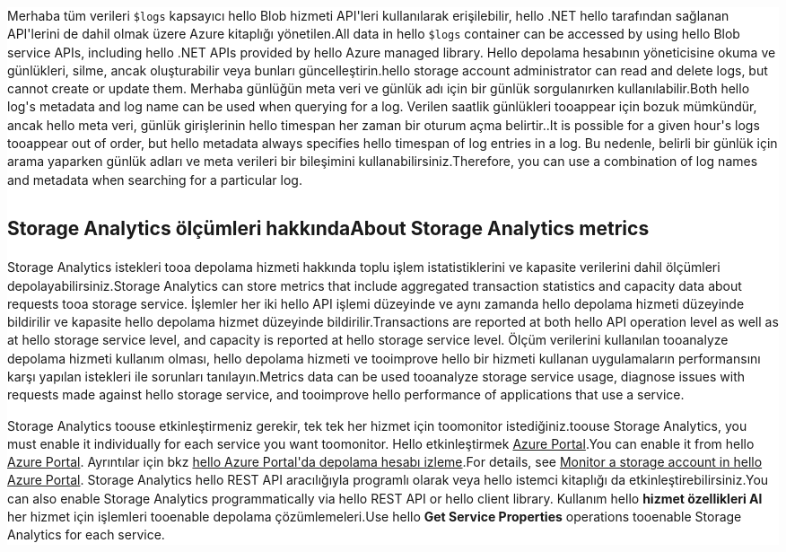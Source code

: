 <span data-ttu-id="29fc6-205">Merhaba tüm verileri `$logs` kapsayıcı hello Blob hizmeti API'leri kullanılarak erişilebilir, hello .NET hello tarafından sağlanan API'lerini de dahil olmak üzere Azure kitaplığı yönetilen.</span><span class="sxs-lookup"><span data-stu-id="29fc6-205">All data in hello `$logs` container can be accessed by using hello Blob service APIs, including hello .NET APIs provided by hello Azure managed library.</span></span> <span data-ttu-id="29fc6-206">Hello depolama hesabının yöneticisine okuma ve günlükleri, silme, ancak oluşturabilir veya bunları güncelleştirin.</span><span class="sxs-lookup"><span data-stu-id="29fc6-206">hello storage account administrator can read and delete logs, but cannot create or update them.</span></span> <span data-ttu-id="29fc6-207">Merhaba günlüğün meta veri ve günlük adı için bir günlük sorgulanırken kullanılabilir.</span><span class="sxs-lookup"><span data-stu-id="29fc6-207">Both hello log's metadata and log name can be used when querying for a log.</span></span> <span data-ttu-id="29fc6-208">Verilen saatlik günlükleri tooappear için bozuk mümkündür, ancak hello meta veri, günlük girişlerinin hello timespan her zaman bir oturum açma belirtir..</span><span class="sxs-lookup"><span data-stu-id="29fc6-208">It is possible for a given hour's logs tooappear out of order, but hello metadata always specifies hello timespan of log entries in a log.</span></span> <span data-ttu-id="29fc6-209">Bu nedenle, belirli bir günlük için arama yaparken günlük adları ve meta verileri bir bileşimini kullanabilirsiniz.</span><span class="sxs-lookup"><span data-stu-id="29fc6-209">Therefore, you can use a combination of log names and metadata when searching for a particular log.</span></span>

## <a name="about-storage-analytics-metrics"></a><span data-ttu-id="29fc6-210">Storage Analytics ölçümleri hakkında</span><span class="sxs-lookup"><span data-stu-id="29fc6-210">About Storage Analytics metrics</span></span>
<span data-ttu-id="29fc6-211">Storage Analytics istekleri tooa depolama hizmeti hakkında toplu işlem istatistiklerini ve kapasite verilerini dahil ölçümleri depolayabilirsiniz.</span><span class="sxs-lookup"><span data-stu-id="29fc6-211">Storage Analytics can store metrics that include aggregated transaction statistics and capacity data about requests tooa storage service.</span></span> <span data-ttu-id="29fc6-212">İşlemler her iki hello API işlemi düzeyinde ve aynı zamanda hello depolama hizmeti düzeyinde bildirilir ve kapasite hello depolama hizmet düzeyinde bildirilir.</span><span class="sxs-lookup"><span data-stu-id="29fc6-212">Transactions are reported at both hello API operation level as well as at hello storage service level, and capacity is reported at hello storage service level.</span></span> <span data-ttu-id="29fc6-213">Ölçüm verilerini kullanılan tooanalyze depolama hizmeti kullanım olması, hello depolama hizmeti ve tooimprove hello bir hizmeti kullanan uygulamaların performansını karşı yapılan istekleri ile sorunları tanılayın.</span><span class="sxs-lookup"><span data-stu-id="29fc6-213">Metrics data can be used tooanalyze storage service usage, diagnose issues with requests made against hello storage service, and tooimprove hello performance of applications that use a service.</span></span>

<span data-ttu-id="29fc6-214">Storage Analytics toouse etkinleştirmeniz gerekir, tek tek her hizmet için toomonitor istediğiniz.</span><span class="sxs-lookup"><span data-stu-id="29fc6-214">toouse Storage Analytics, you must enable it individually for each service you want toomonitor.</span></span> <span data-ttu-id="29fc6-215">Hello etkinleştirmek [Azure Portal](https://portal.azure.com).</span><span class="sxs-lookup"><span data-stu-id="29fc6-215">You can enable it from hello [Azure Portal](https://portal.azure.com).</span></span> <span data-ttu-id="29fc6-216">Ayrıntılar için bkz [hello Azure Portal'da depolama hesabı izleme](storage-monitor-storage-account.md).</span><span class="sxs-lookup"><span data-stu-id="29fc6-216">For details, see [Monitor a storage account in hello Azure Portal](storage-monitor-storage-account.md).</span></span> <span data-ttu-id="29fc6-217">Storage Analytics hello REST API aracılığıyla programlı olarak veya hello istemci kitaplığı da etkinleştirebilirsiniz.</span><span class="sxs-lookup"><span data-stu-id="29fc6-217">You can also enable Storage Analytics programmatically via hello REST API or hello client library.</span></span> <span data-ttu-id="29fc6-218">Kullanım hello **hizmet özellikleri Al** her hizmet için işlemleri tooenable depolama çözümlemeleri.</span><span class="sxs-lookup"><span data-stu-id="29fc6-218">Use hello **Get Service Properties** operations tooenable Storage Analytics for each service.</span></span>
